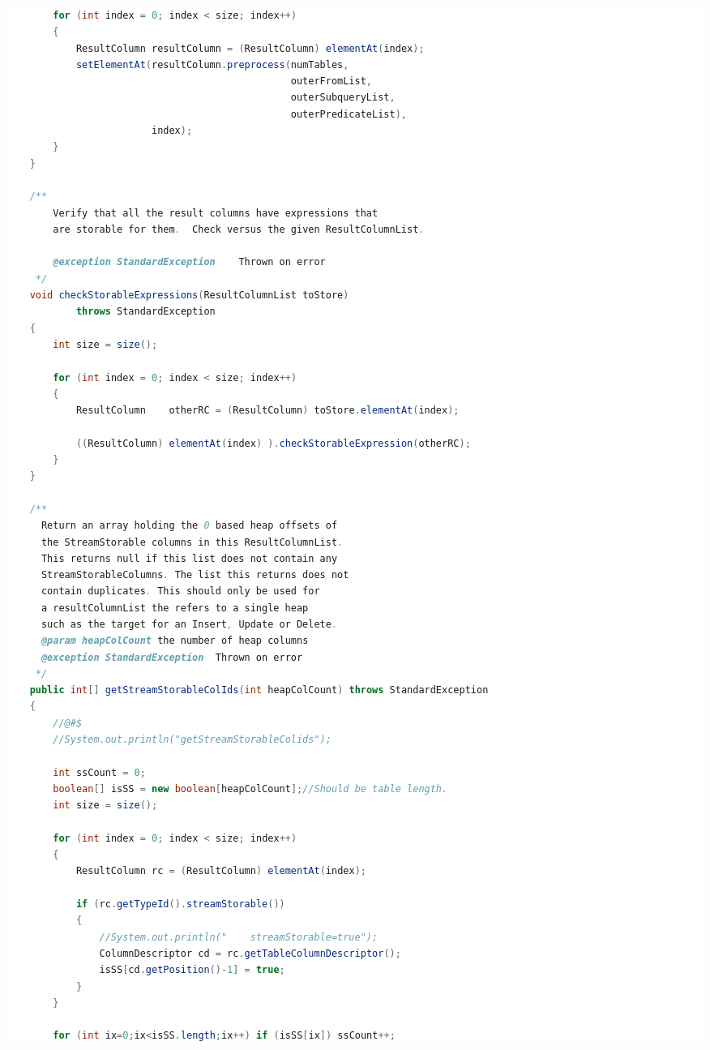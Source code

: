 ```java
		for (int index = 0; index < size; index++)
		{
			ResultColumn resultColumn = (ResultColumn) elementAt(index);
			setElementAt(resultColumn.preprocess(numTables,
												 outerFromList,
												 outerSubqueryList,
												 outerPredicateList),
						 index);
		}
	}

	/**
		Verify that all the result columns have expressions that
		are storable for them.  Check versus the given ResultColumnList.

		@exception StandardException	Thrown on error
	 */
	void checkStorableExpressions(ResultColumnList toStore)
			throws StandardException
	{
		int size = size();

		for (int index = 0; index < size; index++)
		{
			ResultColumn	otherRC = (ResultColumn) toStore.elementAt(index);

			((ResultColumn) elementAt(index) ).checkStorableExpression(otherRC);
		}
	}

	/**
	  Return an array holding the 0 based heap offsets of 
	  the StreamStorable columns in this ResultColumnList.
	  This returns null if this list does not contain any
	  StreamStorableColumns. The list this returns does not
	  contain duplicates. This should only be used for
	  a resultColumnList the refers to a single heap
	  such as the target for an Insert, Update or Delete.
	  @param heapColCount the number of heap columns
	  @exception StandardException	Thrown on error
	 */
	public int[] getStreamStorableColIds(int heapColCount) throws StandardException
	{
		//@#$
		//System.out.println("getStreamStorableColids");

		int ssCount = 0;
		boolean[] isSS = new boolean[heapColCount];//Should be table length.
		int size = size();

		for (int index = 0; index < size; index++)
		{
			ResultColumn rc = (ResultColumn) elementAt(index);

			if (rc.getTypeId().streamStorable())
			{
                //System.out.println("    streamStorable=true");
				ColumnDescriptor cd = rc.getTableColumnDescriptor();
				isSS[cd.getPosition()-1] = true;
			}
		}

		for (int ix=0;ix<isSS.length;ix++) if (isSS[ix]) ssCount++;
```
